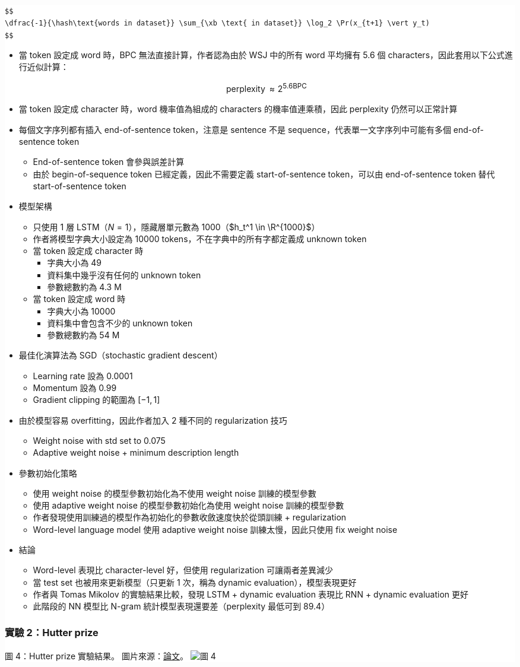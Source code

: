     $$
    \dfrac{-1}{\hash\text{words in dataset}} \sum_{\xb \text{ in dataset}} \log_2 \Pr(x_{t+1} \vert y_t)
    $$

  - 當 token 設定成 word 時，BPC 無法直接計算，作者認為由於 WSJ 中的所有 word 平均擁有 5.6 個 characters，因此套用以下公式進行近似計算：

    $$
    \operatorname{perplexity} \approx 2^{5.6 \operatorname{BPC}}
    $$

  - 當 token 設定成 character 時，word 機率值為組成的 characters 的機率值連乘積，因此 perplexity 仍然可以正常計算
- 每個文字序列都有插入 end-of-sentence token，注意是 sentence 不是 sequence，代表單一文字序列中可能有多個 end-of-sentence token
  - End-of-sentence token 會參與誤差計算
  - 由於 begin-of-sequence token 已經定義，因此不需要定義 start-of-sentence token，可以由 end-of-sentence token 替代 start-of-sentence token
- 模型架構
  - 只使用 $1$ 層 LSTM（$N = 1$），隱藏層單元數為 $1000$（$h_t^1 \in \R^{1000}$）
  - 作者將模型字典大小設定為 $10000$ tokens，不在字典中的所有字都定義成 unknown token
  - 當 token 設定成 character 時
    - 字典大小為 $49$
    - 資料集中幾乎沒有任何的 unknown token
    - 參數總數約為 $4.3$ M
  - 當 token 設定成 word 時
    - 字典大小為 $10000$
    - 資料集中會包含不少的 unknown token
    - 參數總數約為 $54$ M
- 最佳化演算法為 SGD（stochastic gradient descent）
  - Learning rate 設為 $0.0001$
  - Momentum 設為 $0.99$
  - Gradient clipping 的範圍為 $[-1, 1]$
- 由於模型容易 overfitting，因此作者加入 2 種不同的 regularization 技巧
  - Weight noise with std set to $0.075$
  - Adaptive weight noise + minimum description length
- 參數初始化策略
  - 使用 weight noise 的模型參數初始化為不使用 weight noise 訓練的模型參數
  - 使用 adaptive weight noise 的模型參數初始化為使用 weight noise 訓練的模型參數
  - 作者發現使用訓練過的模型作為初始化的參數收斂速度快於從頭訓練 + regularization
  - Word-level language model 使用 adaptive weight noise 訓練太慢，因此只使用 fix weight noise
- 結論
  - Word-level 表現比 character-level 好，但使用 regularization 可讓兩者差異減少
  - 當 test set 也被用來更新模型（只更新 1 次，稱為 dynamic evaluation），模型表現更好
  - 作者與 Tomas Mikolov 的實驗結果比較，發現 LSTM + dynamic evaluation 表現比 RNN + dynamic evaluation 更好
  - 此階段的 NN 模型比 N-gram 統計模型表現還要差（perplexity 最低可到 $89.4$）

### 實驗 2：Hutter prize

<a name="paper-fig-4"></a>

圖 4：Hutter prize 實驗結果。
圖片來源：[論文][論文]。
![圖 4](https://i.imgur.com/ZK80PEG.png)


[LSTM1997]: https://ieeexplore.ieee.org/abstract/document/6795963
[LSTM2002]: https://www.jmlr.org/papers/v3/gers02a.html
[論文]: https://arxiv.org/abs/1308.0850